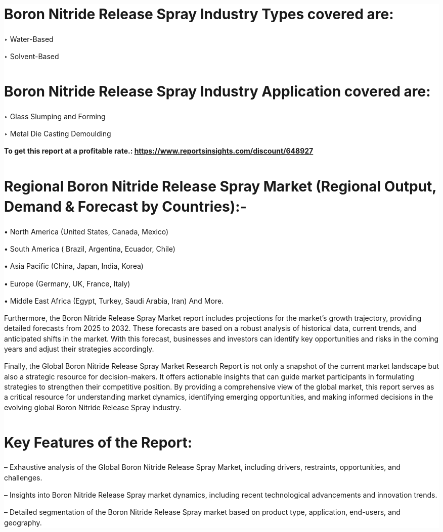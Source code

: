 # <strong>Boron Nitride Release Spray Industry Types covered are:</strong>

‣ Water-Based

‣ Solvent-Based

# <strong>Boron Nitride Release Spray Industry Application covered are:</strong>

‣ Glass Slumping and Forming

‣ Metal Die Casting Demoulding

<strong>To get this report at a profitable rate.: <a href=https://www.reportsinsights.com/discount/648927>https://www.reportsinsights.com/discount/648927</a></strong>

# <strong>Regional Boron Nitride Release Spray Market (Regional Output, Demand &amp; Forecast by Countries):-</strong>

• North America (United States, Canada, Mexico)

• South America ( Brazil, Argentina, Ecuador, Chile)

• Asia Pacific (China, Japan, India, Korea)

• Europe (Germany, UK, France, Italy)

• Middle East Africa (Egypt, Turkey, Saudi Arabia, Iran) And More.

Furthermore, the Boron Nitride Release Spray Market report includes projections for the market’s growth trajectory, providing detailed forecasts from 2025 to 2032. These forecasts are based on a robust analysis of historical data, current trends, and anticipated shifts in the market. With this forecast, businesses and investors can identify key opportunities and risks in the coming years and adjust their strategies accordingly.

Finally, the Global Boron Nitride Release Spray Market Research Report is not only a snapshot of the current market landscape but also a strategic resource for decision-makers. It offers actionable insights that can guide market participants in formulating strategies to strengthen their competitive position. By providing a comprehensive view of the global market, this report serves as a critical resource for understanding market dynamics, identifying emerging opportunities, and making informed decisions in the evolving global Boron Nitride Release Spray industry.

# <strong>Key Features of the Report:</strong>

– Exhaustive analysis of the Global Boron Nitride Release Spray Market, including drivers, restraints, opportunities, and challenges.

– Insights into Boron Nitride Release Spray market dynamics, including recent technological advancements and innovation trends.

– Detailed segmentation of the Boron Nitride Release Spray market based on product type, application, end-users, and geography.
